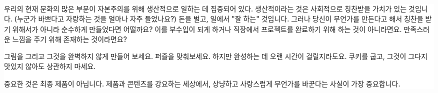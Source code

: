 <div class="content-ad"></div>

우리의 현재 문화의 많은 부분이 자본주의를 위해 생산적으로 일하는 데 집중되어 있다. 생산적이라는 것은 사회적으로 칭찬받을 가치가 있는 것입니다. (누군가 바쁘다고 자랑하는 것을 얼마나 자주 들었나요?) 돈을 벌고, 일에서 "잘 하는" 것입니다. 그러나 당신이 무언가를 만든다고 해서 칭찬을 받기 위해서가 아니라 순수하게 만들었다면 어떨까요? 이를 부수입이 되게 하거나 직장에서 프로젝트를 완료하기 위해 하는 것이 아니라면요. 만족스러운 느낌을 주기 위해 존재하는 것이라면요?

그림을 그리고 그것을 완벽하지 않게 만들어 보세요. 퍼즐을 맞춰보세요. 하지만 완성하는 데 오랜 시간이 걸릴지라도요. 쿠키를 굽고, 그것이 그다지 맛있지 않아도 상관하지 마세요.

중요한 것은 최종 제품이 아닙니다. 제품과 콘텐츠를 강요하는 세상에서, 상냥하고 사랑스럽게 무언가를 바꾼다는 사실이 가장 중요합니다.